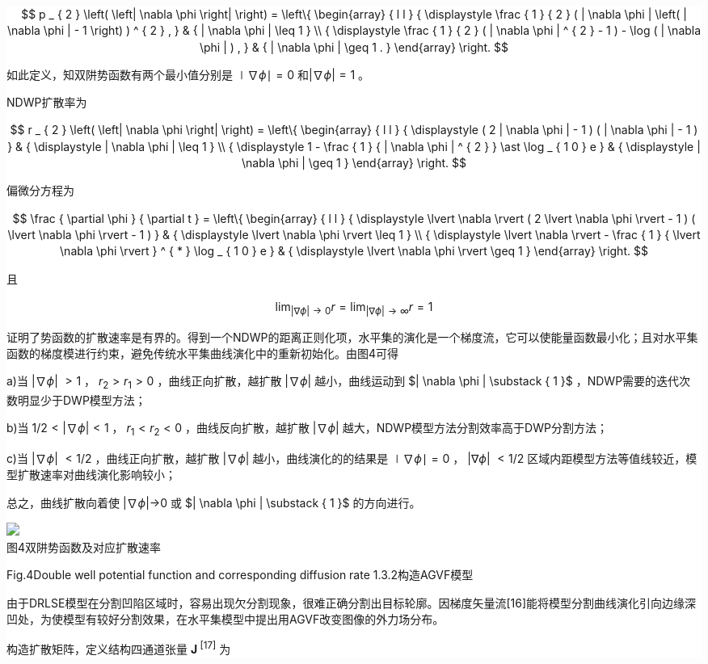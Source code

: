 $$
p _ { 2 } \left( \left| \nabla \phi \right| \right) = \left\{ \begin{array} { l l } { \displaystyle \frac { 1 } { 2 } ( | \nabla \phi | \left( | \nabla \phi | - 1 \right) ) ^ { 2 } , } & { | \nabla \phi | \leq 1 } \\ { \displaystyle \frac { 1 } { 2 } ( | \nabla \phi | ^ { 2 } - 1 ) - \log ( | \nabla \phi | ) , } & { | \nabla \phi | \geq 1 . } \end{array} \right.
$$

如此定义，知双阱势函数有两个最小值分别是 $\mid \nabla \phi \mid = 0$ 和$\lvert \nabla \phi \rvert = 1$ 。

NDWP扩散率为

$$
r _ { 2 } \left( \left| \nabla \phi \right| \right) = \left\{ \begin{array} { l l } { \displaystyle ( 2 | \nabla \phi | - 1 ) ( | \nabla \phi | - 1 ) } & { \displaystyle | \nabla \phi | \leq 1 } \\ { \displaystyle 1 - \frac { 1 } { | \nabla \phi | ^ { 2 } } \ast \log _ { 1 0 } e } & { \displaystyle | \nabla \phi | \geq 1 } \end{array} \right.
$$

偏微分方程为

$$
\frac { \partial \phi } { \partial t } = \left\{ \begin{array} { l l } { \displaystyle \lvert \nabla \rvert ( 2 \lvert \nabla \phi \rvert - 1 ) ( \lvert \nabla \phi \rvert - 1 ) } & { \displaystyle \lvert \nabla \phi \rvert \leq 1 } \\ { \displaystyle \lvert \nabla \rvert - \frac { 1 } { \lvert \nabla \phi \rvert } ^ { * } \log _ { 1 0 } e } & { \displaystyle \lvert \nabla \phi \rvert \geq 1 } \end{array} \right.
$$

且

$$
\operatorname* { l i m } _ { | \nabla \phi | \to 0 } r = \operatorname* { l i m } _ { | \nabla \phi | \to \infty } r = 1
$$

证明了势函数的扩散速率是有界的。得到一个NDWP的距离正则化项，水平集的演化是一个梯度流，它可以使能量函数最小化；且对水平集函数的梯度模进行约束，避免传统水平集曲线演化中的重新初始化。由图4可得

a)当 $| \nabla \phi | ~ > 1$ ， $r _ { 2 } > r _ { 1 } > 0$ ，曲线正向扩散，越扩散 $| \nabla \phi |$ 越小，曲线运动到 $| \nabla \phi | \substack {  1 }$ ，NDWP需要的迭代次数明显少于DWP模型方法；

b)当 $1 / 2 < | \nabla \phi | < 1$ ， $r _ { 1 } < r _ { 2 } < 0$ ，曲线反向扩散，越扩散 $| \nabla \phi |$ 越大，NDWP模型方法分割效率高于DWP分割方法；

c)当 $\vert \nabla \phi \vert ~ < 1 / 2$ ，曲线正向扩散，越扩散 $| \nabla \phi |$ 越小，曲线演化的的结果是 $\mid \nabla \phi \mid = 0$ ， $\vert \nabla \phi \vert ~ < 1 / 2$ 区域内距模型方法等值线较近，模型扩散速率对曲线演化影响较小；

总之，曲线扩散向着使 $| \nabla \phi | \mathrm { \to } 0$ 或 $| \nabla \phi | \substack {  1 }$ 的方向进行。

![](images/688fedbe02547930cbb992569296b383f164e66d3e95f215af03e651be4f332a.jpg)  
图4双阱势函数及对应扩散速率

Fig.4Double well potential function and corresponding diffusion rate 1.3.2构造AGVF模型

由于DRLSE模型在分割凹陷区域时，容易出现欠分割现象，很难正确分割出目标轮廓。因梯度矢量流[16]能将模型分割曲线演化引向边缘深凹处，为使模型有较好分割效果，在水平集模型中提出用AGVF改变图像的外力场分布。

构造扩散矩阵，定义结构四通道张量 $\textbf {  { J } } ^ { [ 1 7 ] }$ 为
